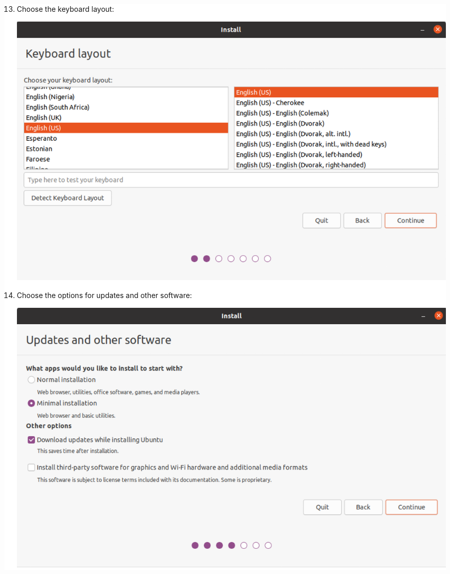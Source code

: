 13. Choose the keyboard layout:

    ![Keyboard layout](figures/keyboard-layout.png)

14. Choose the options for updates and other software:

    ![Updates and other software](figures/updates-and-other-software.png)
